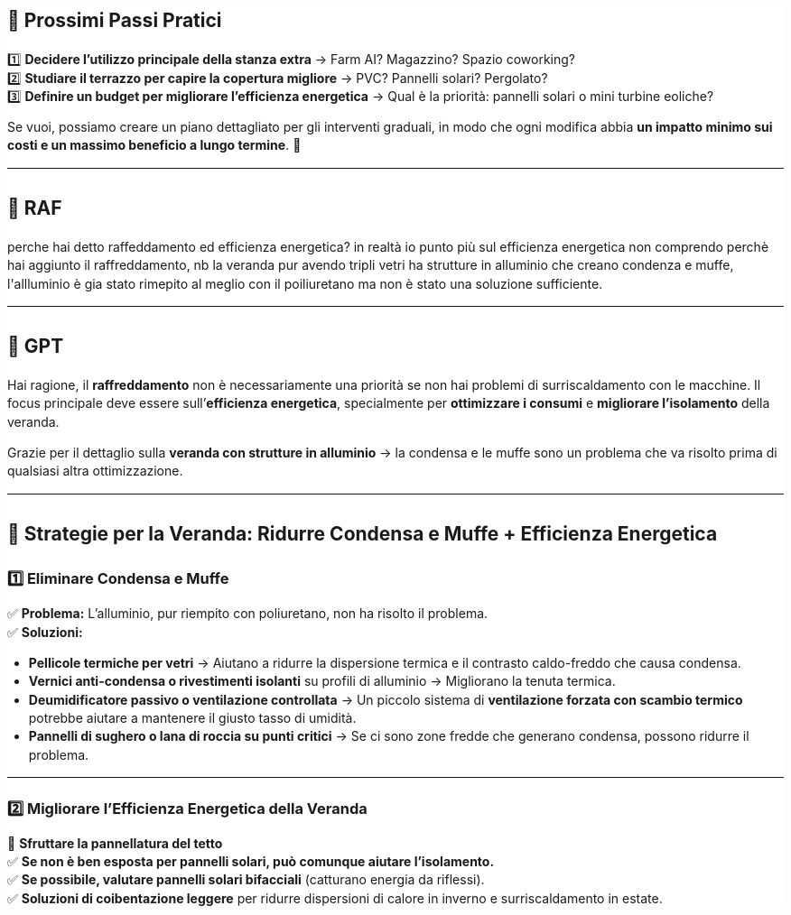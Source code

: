 
## **📍 Prossimi Passi Pratici**  
1️⃣ **Decidere l’utilizzo principale della stanza extra** → Farm AI? Magazzino? Spazio coworking?  
2️⃣ **Studiare il terrazzo per capire la copertura migliore** → PVC? Pannelli solari? Pergolato?  
3️⃣ **Definire un budget per migliorare l’efficienza energetica** → Qual è la priorità: pannelli solari o mini turbine eoliche?  

Se vuoi, possiamo creare un piano dettagliato per gli interventi graduali, in modo che ogni modifica abbia **un impatto minimo sui costi e un massimo beneficio a lungo termine**. 🚀

---

## 👤 **RAF**

perche hai detto raffeddamento ed efficienza energetica? in realtà io punto più sul efficienza energetica non comprendo perchè hai aggiunto il raffreddamento, nb la veranda pur avendo tripli vetri ha strutture in alluminio che creano condenza e muffe, l'allluminio è gia stato rimepito al meglio con il poiliuretano ma non è stato una soluzione sufficiente.

---

## 🤖 **GPT**

Hai ragione, il **raffreddamento** non è necessariamente una priorità se non hai problemi di surriscaldamento con le macchine. Il focus principale deve essere sull’**efficienza energetica**, specialmente per **ottimizzare i consumi** e **migliorare l’isolamento** della veranda.  

Grazie per il dettaglio sulla **veranda con strutture in alluminio** → la condensa e le muffe sono un problema che va risolto prima di qualsiasi altra ottimizzazione.  

---

## **📌 Strategie per la Veranda: Ridurre Condensa e Muffe + Efficienza Energetica**  

### **1️⃣ Eliminare Condensa e Muffe**  
✅ **Problema:** L’alluminio, pur riempito con poliuretano, non ha risolto il problema.  
✅ **Soluzioni:**  
   - **Pellicole termiche per vetri** → Aiutano a ridurre la dispersione termica e il contrasto caldo-freddo che causa condensa.  
   - **Vernici anti-condensa o rivestimenti isolanti** su profili di alluminio → Migliorano la tenuta termica.  
   - **Deumidificatore passivo o ventilazione controllata** → Un piccolo sistema di **ventilazione forzata con scambio termico** potrebbe aiutare a mantenere il giusto tasso di umidità.  
   - **Pannelli di sughero o lana di roccia su punti critici** → Se ci sono zone fredde che generano condensa, possono ridurre il problema.  

---

### **2️⃣ Migliorare l’Efficienza Energetica della Veranda**  
🔹 **Sfruttare la pannellatura del tetto**  
   ✅ **Se non è ben esposta per pannelli solari, può comunque aiutare l’isolamento.**  
   ✅ **Se possibile, valutare pannelli solari bifacciali** (catturano energia da riflessi).  
   ✅ **Soluzioni di coibentazione leggere** per ridurre dispersioni di calore in inverno e surriscaldamento in estate.  
